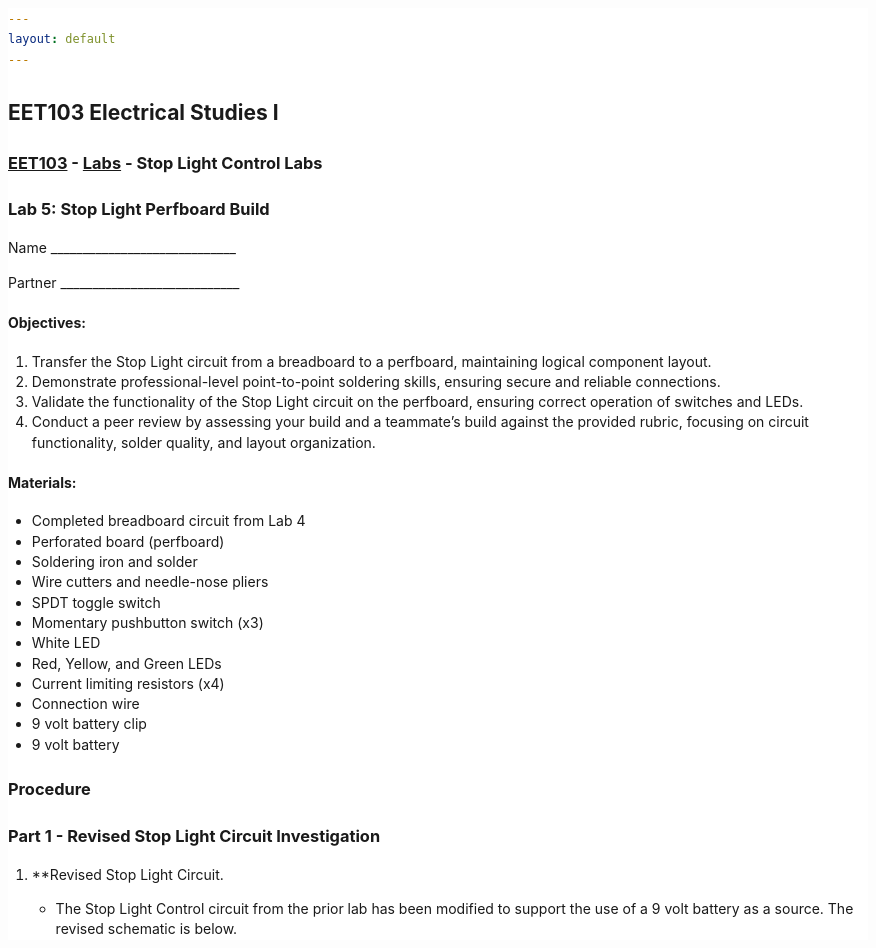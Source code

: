 ```yaml
---
layout: default
---
```


## EET103 Electrical Studies I

### [EET103](../../) - [Labs](../) - Stop Light Control Labs

### Lab 5: Stop Light Perfboard Build

Name _____________________________

Partner ____________________________

#### Objectives:
1. Transfer the Stop Light circuit from a breadboard to a perfboard, maintaining logical component layout.
2. Demonstrate professional-level point-to-point soldering skills, ensuring secure and reliable connections.
3. Validate the functionality of the Stop Light circuit on the perfboard, ensuring correct operation of switches and LEDs.
4. Conduct a peer review by assessing your build and a teammate’s build against the provided rubric, focusing on circuit functionality, solder quality, and layout organization.

#### Materials: 
- Completed breadboard circuit from Lab 4
- Perforated board (perfboard)
- Soldering iron and solder
- Wire cutters and needle-nose pliers
- SPDT toggle switch
- Momentary pushbutton switch (x3)
- White LED
- Red, Yellow, and Green LEDs
- Current limiting resistors (x4)
- Connection wire
- 9 volt battery clip
- 9 volt battery

### Procedure

### Part 1 - Revised Stop Light Circuit Investigation

1. **Revised Stop Light Circuit.

   - The Stop Light Control circuit from the prior lab has been modified to support the use of a 9 volt battery as a source. The revised schematic is below. 
